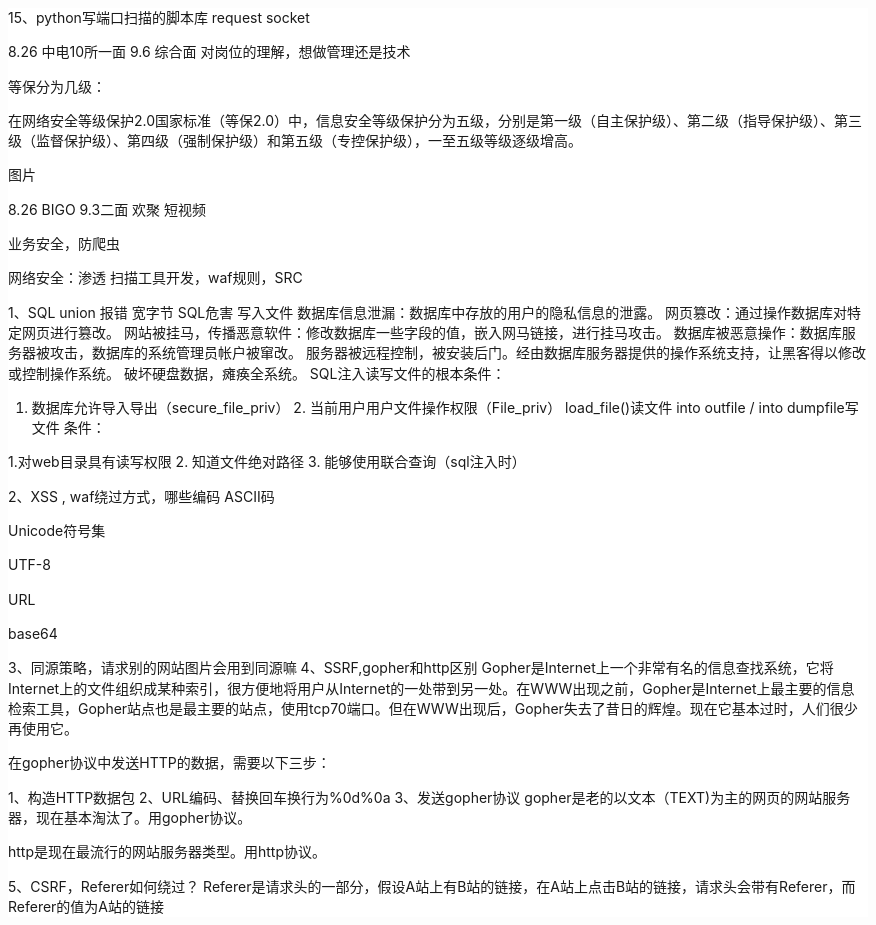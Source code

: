 15、python写端口扫描的脚本库
request socket

8.26 中电10所一面 9.6 综合面
对岗位的理解，想做管理还是技术

等保分为几级：

在网络安全等级保护2.0国家标准（等保2.0）中，信息安全等级保护分为五级，分别是第一级（自主保护级）、第二级（指导保护级）、第三级（监督保护级）、第四级（强制保护级）和第五级（专控保护级），一至五级等级逐级增高。

图片

8.26 BIGO 9.3二面
欢聚 短视频

业务安全，防爬虫

网络安全：渗透 扫描工具开发，waf规则，SRC

1、SQL union 报错 宽字节 SQL危害 写入文件
数据库信息泄漏：数据库中存放的用户的隐私信息的泄露。
网页篡改：通过操作数据库对特定网页进行篡改。
网站被挂马，传播恶意软件：修改数据库一些字段的值，嵌入网马链接，进行挂马攻击。
数据库被恶意操作：数据库服务器被攻击，数据库的系统管理员帐户被窜改。
服务器被远程控制，被安装后门。经由数据库服务器提供的操作系统支持，让黑客得以修改或控制操作系统。
破坏硬盘数据，瘫痪全系统。
SQL注入读写文件的根本条件：

1. 数据库允许导入导出（secure_file_priv）  2. 当前用户用户文件操作权限（File_priv）
load_file()读文件 into outfile / into dumpfile写文件 条件：

1.对web目录具有读写权限  2. 知道文件绝对路径  3. 能够使用联合查询（sql注入时）


2、XSS , waf绕过方式，哪些编码
ASCII码

Unicode符号集

UTF-8

URL

base64

3、同源策略，请求别的网站图片会用到同源嘛
4、SSRF,gopher和http区别
Gopher是Internet上一个非常有名的信息查找系统，它将Internet上的文件组织成某种索引，很方便地将用户从Internet的一处带到另一处。在WWW出现之前，Gopher是Internet上最主要的信息检索工具，Gopher站点也是最主要的站点，使用tcp70端口。但在WWW出现后，Gopher失去了昔日的辉煌。现在它基本过时，人们很少再使用它。

在gopher协议中发送HTTP的数据，需要以下三步：

1、构造HTTP数据包  2、URL编码、替换回车换行为%0d%0a  3、发送gopher协议
gopher是老的以文本（TEXT)为主的网页的网站服务器，现在基本淘汰了。用gopher协议。

http是现在最流行的网站服务器类型。用http协议。

5、CSRF，Referer如何绕过？
Referer是请求头的一部分，假设A站上有B站的链接，在A站上点击B站的链接，请求头会带有Referer，而Referer的值为A站的链接

